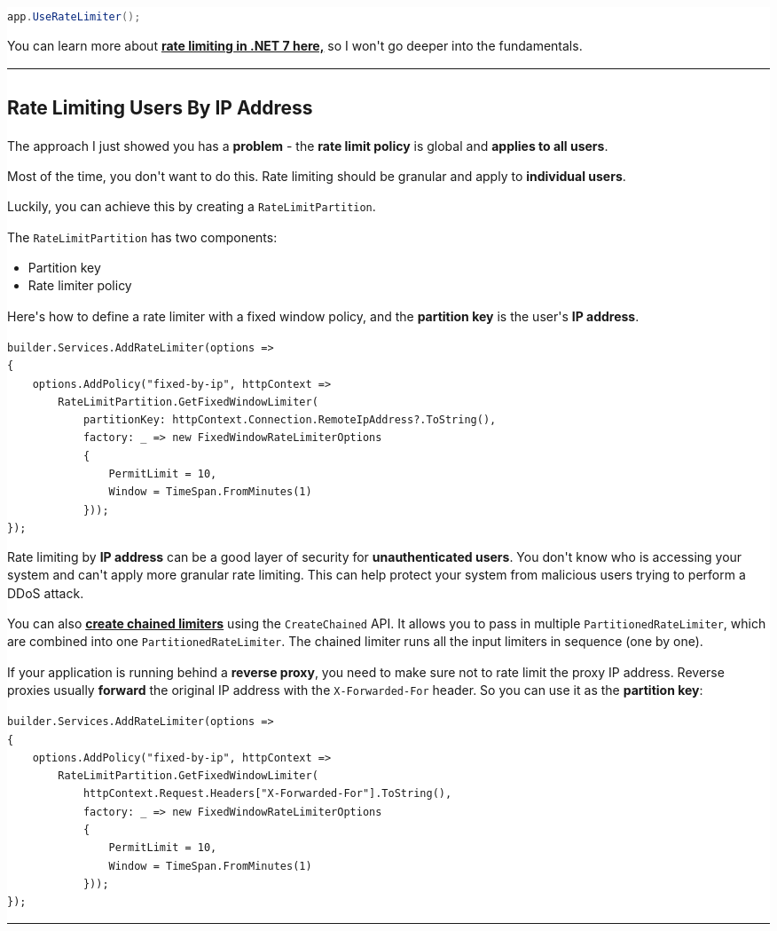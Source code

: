 ```cs
app.UseRateLimiter();

```

You can learn more about [**rate limiting in .NET 7 here,**](/milanjovanovic.tech/how-to-use-rate-limiting-in-aspnet-core.md) so I won't go deeper into the fundamentals.

---

## Rate Limiting Users By IP Address

The approach I just showed you has a **problem** - the **rate limit policy** is global and **applies to all users**.

Most of the time, you don't want to do this. Rate limiting should be granular and apply to **individual users**.

Luckily, you can achieve this by creating a `RateLimitPartition`.

The `RateLimitPartition` has two components:

- Partition key
- Rate limiter policy

Here's how to define a rate limiter with a fixed window policy, and the **partition key** is the user's **IP address**.

```cs{5}
builder.Services.AddRateLimiter(options =>
{
    options.AddPolicy("fixed-by-ip", httpContext =>
        RateLimitPartition.GetFixedWindowLimiter(
            partitionKey: httpContext.Connection.RemoteIpAddress?.ToString(),
            factory: _ => new FixedWindowRateLimiterOptions
            {
                PermitLimit = 10,
                Window = TimeSpan.FromMinutes(1)
            }));
});
```

Rate limiting by **IP address** can be a good layer of security for **unauthenticated users**. You don't know who is accessing your system and can't apply more granular rate limiting. This can help protect your system from malicious users trying to perform a DDoS attack.

You can also [<FontIcon icon="fa-brands fa-microsoft"/>**create chained limiters**](https://learn.microsoft.com/en-us/aspnet/core/performance/rate-limit?view=aspnetcore-7.0#create-chained-limiters) using the `CreateChained` API. It allows you to pass in multiple `PartitionedRateLimiter`, which are combined into one `PartitionedRateLimiter`. The chained limiter runs all the input limiters in sequence (one by one).

If your application is running behind a **reverse proxy**, you need to make sure not to rate limit the proxy IP address. Reverse proxies usually **forward** the original IP address with the `X-Forwarded-For` header. So you can use it as the **partition key**:

```cs{5}
builder.Services.AddRateLimiter(options =>
{
    options.AddPolicy("fixed-by-ip", httpContext =>
        RateLimitPartition.GetFixedWindowLimiter(
            httpContext.Request.Headers["X-Forwarded-For"].ToString(),
            factory: _ => new FixedWindowRateLimiterOptions
            {
                PermitLimit = 10,
                Window = TimeSpan.FromMinutes(1)
            }));
});
```

---